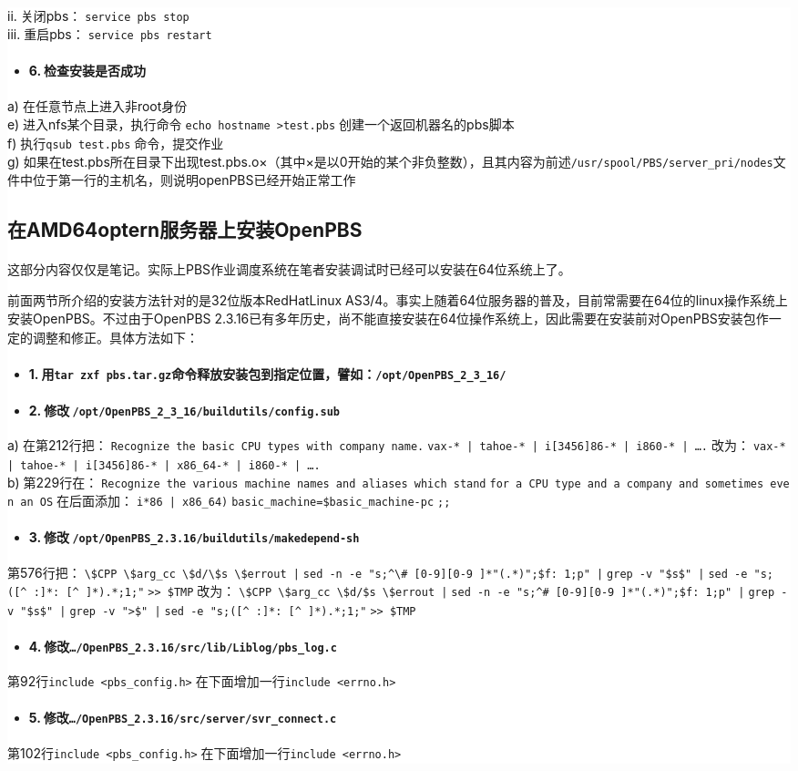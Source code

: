 ii. 关闭pbs： `service pbs stop`<br/>
iii. 重启pbs： `service pbs restart`

- #### 6. 检查安装是否成功
a) 在任意节点上进入非root身份<br/>
e) 进入nfs某个目录，执行命令 `echo hostname >test.pbs` 创建一个返回机器名的pbs脚本<br/>
f) 执行`qsub test.pbs` 命令，提交作业<br/>
g) 如果在test.pbs所在目录下出现test.pbs.o×（其中×是以0开始的某个非负整数），且其内容为前述`/usr/spool/PBS/server_pri/nodes`文件中位于第一行的主机名，则说明openPBS已经开始正常工作

## 在AMD64optern服务器上安装OpenPBS
这部分内容仅仅是笔记。实际上PBS作业调度系统在笔者安装调试时已经可以安装在64位系统上了。

前面两节所介绍的安装方法针对的是32位版本RedHatLinux AS3/4。事实上随着64位服务器的普及，目前常需要在64位的linux操作系统上安装OpenPBS。不过由于OpenPBS 2.3.16已有多年历史，尚不能直接安装在64位操作系统上，因此需要在安装前对OpenPBS安装包作一定的调整和修正。具体方法如下：

- #### 1. 用`tar zxf pbs.tar.gz`命令释放安装包到指定位置，譬如：`/opt/OpenPBS_2_3_16/`

- #### 2. 修改 `/opt/OpenPBS_2_3_16/buildutils/config.sub`
a) 在第212行把：
`Recognize the basic CPU types with company name.`
`vax-* | tahoe-* | i[3456]86-* | i860-* | ….`
改为：
`vax-* | tahoe-* | i[3456]86-* | x86_64-* | i860-* | ….`
<br/>
b) 第229行在：
`Recognize the various machine names and aliases which stand`
`for a CPU type and a company and sometimes even an OS`
在后面添加：
`i*86 | x86_64)`
`basic_machine=$basic_machine-pc`
`;;`

- #### 3. 修改 `/opt/OpenPBS_2.3.16/buildutils/makedepend-sh`
第576行把：
`\$CPP \$arg_cc \$d/\$s \$errout |`
`sed -n -e "s;^\# [0-9][0-9 ]*"(.*)";$f: 1;p" |`
`grep -v "$s$" |`
`sed -e "s;([^ :]*: [^ ]*).*;1;"`
`>> $TMP`
改为：
`\$CPP \$arg_cc \$d/$s \$errout |`
`sed -n -e "s;^# [0-9][0-9 ]*"(.*)";$f: 1;p" |`
`grep -v "$s$" |`
`grep -v ">$" |`
`sed -e "s;([^ :]*: [^ ]*).*;1;"`
`>> $TMP`

- #### 4. 修改`…/OpenPBS_2.3.16/src/lib/Liblog/pbs_log.c`
第92行`include <pbs_config.h>`
在下面增加一行`include <errno.h>`

- #### 5. 修改`…/OpenPBS_2.3.16/src/server/svr_connect.c`
第102行`include <pbs_config.h>`
在下面增加一行`include <errno.h>`
